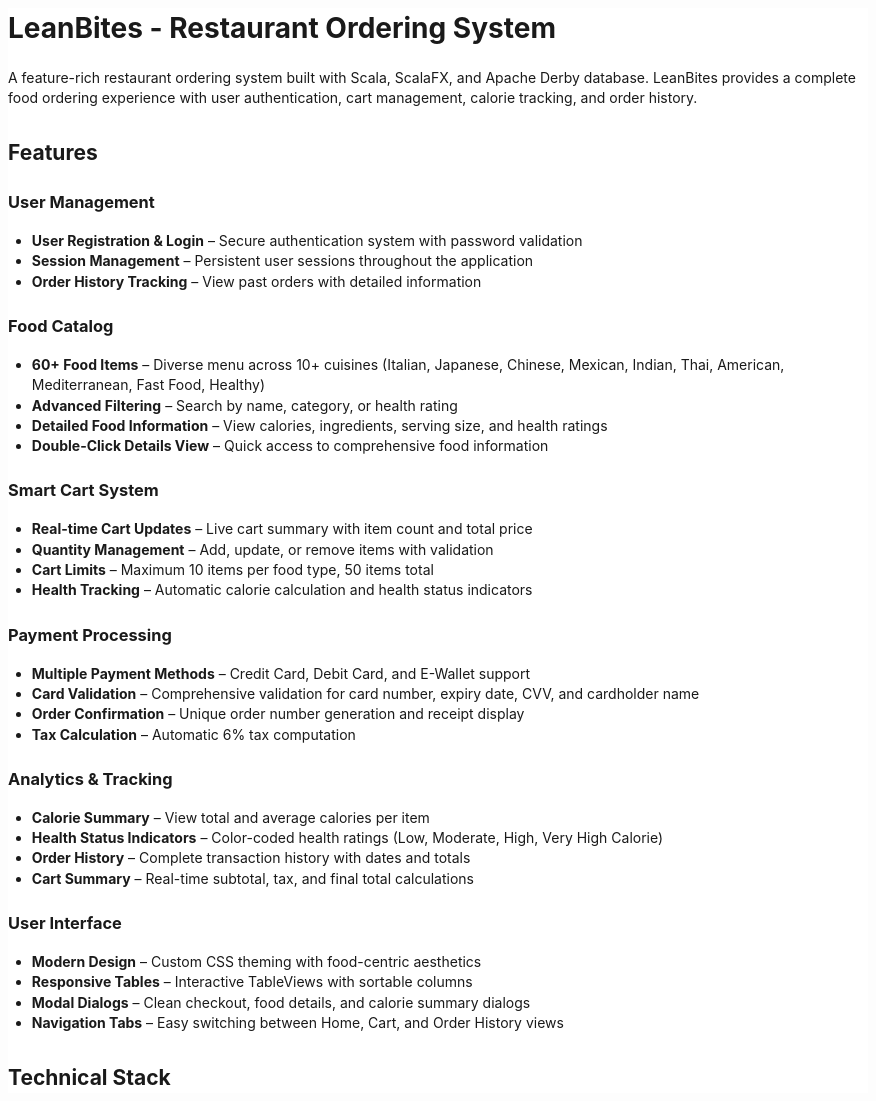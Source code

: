# LeanBites - Restaurant Ordering System

A feature-rich restaurant ordering system built with Scala, ScalaFX, and Apache Derby database. LeanBites provides a complete food ordering experience with user authentication, cart management, calorie tracking, and order history.

## Features

### User Management
- **User Registration & Login** – Secure authentication system with password validation
- **Session Management** – Persistent user sessions throughout the application
- **Order History Tracking** – View past orders with detailed information

### Food Catalog
- **60+ Food Items** – Diverse menu across 10+ cuisines (Italian, Japanese, Chinese, Mexican, Indian, Thai, American, Mediterranean, Fast Food, Healthy)
- **Advanced Filtering** – Search by name, category, or health rating
- **Detailed Food Information** – View calories, ingredients, serving size, and health ratings
- **Double-Click Details View** – Quick access to comprehensive food information

### Smart Cart System
- **Real-time Cart Updates** – Live cart summary with item count and total price
- **Quantity Management** – Add, update, or remove items with validation
- **Cart Limits** – Maximum 10 items per food type, 50 items total
- **Health Tracking** – Automatic calorie calculation and health status indicators

### Payment Processing
- **Multiple Payment Methods** – Credit Card, Debit Card, and E-Wallet support
- **Card Validation** – Comprehensive validation for card number, expiry date, CVV, and cardholder name
- **Order Confirmation** – Unique order number generation and receipt display
- **Tax Calculation** – Automatic 6% tax computation

### Analytics & Tracking
- **Calorie Summary** – View total and average calories per item
- **Health Status Indicators** – Color-coded health ratings (Low, Moderate, High, Very High Calorie)
- **Order History** – Complete transaction history with dates and totals
- **Cart Summary** – Real-time subtotal, tax, and final total calculations

### User Interface
- **Modern Design** – Custom CSS theming with food-centric aesthetics
- **Responsive Tables** – Interactive TableViews with sortable columns
- **Modal Dialogs** – Clean checkout, food details, and calorie summary dialogs
- **Navigation Tabs** – Easy switching between Home, Cart, and Order History views

## Technical Stack

